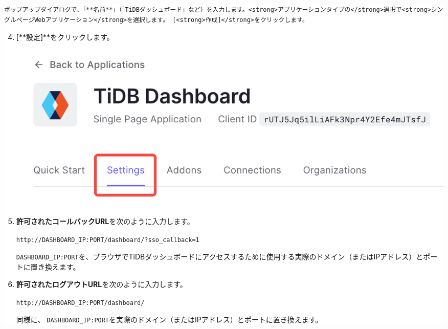     ポップアップダイアログで、「**名前**」（「TiDBダッシュボード」など）を入力します。<strong>アプリケーションタイプの</strong>選択で<strong>シングルページWebアプリケーション</strong>を選択します。 [<strong>作成]</strong>をクリックします。

4.  [**設定]**をクリックします。

    ![Settings](/media/dashboard/dashboard-session-sso-auth0-settings-1.png)

5.  **許可されたコールバックURL**を次のように入力します。

    ```
    http://DASHBOARD_IP:PORT/dashboard/?sso_callback=1
    ```

    `DASHBOARD_IP:PORT`を、ブラウザでTiDBダッシュボードにアクセスするために使用する実際のドメイン（またはIPアドレス）とポートに置き換えます。

6.  **許可されたログアウトURL**を次のように入力します。

    ```
    http://DASHBOARD_IP:PORT/dashboard/
    ```

    同様に、 `DASHBOARD_IP:PORT`を実際のドメイン（またはIPアドレス）とポートに置き換えます。
